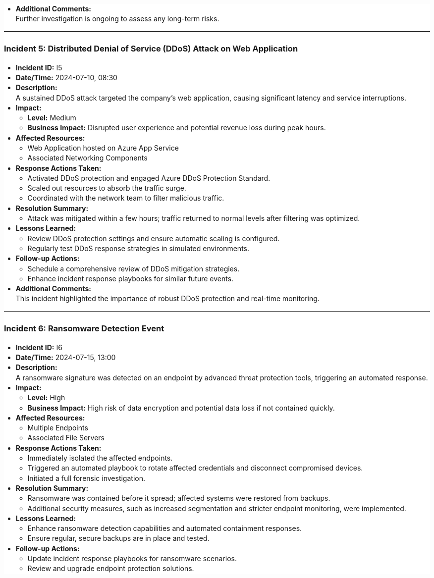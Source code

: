 - **Additional Comments:**  
  Further investigation is ongoing to assess any long-term risks.

---

### Incident 5: Distributed Denial of Service (DDoS) Attack on Web Application
- **Incident ID:** I5  
- **Date/Time:** 2024-07-10, 08:30  
- **Description:**  
  A sustained DDoS attack targeted the company’s web application, causing significant latency and service interruptions.  
- **Impact:**  
  - **Level:** Medium  
  - **Business Impact:** Disrupted user experience and potential revenue loss during peak hours.  
- **Affected Resources:**  
  - Web Application hosted on Azure App Service  
  - Associated Networking Components  
- **Response Actions Taken:**  
  - Activated DDoS protection and engaged Azure DDoS Protection Standard.  
  - Scaled out resources to absorb the traffic surge.  
  - Coordinated with the network team to filter malicious traffic.  
- **Resolution Summary:**  
  - Attack was mitigated within a few hours; traffic returned to normal levels after filtering was optimized.  
- **Lessons Learned:**  
  - Review DDoS protection settings and ensure automatic scaling is configured.  
  - Regularly test DDoS response strategies in simulated environments.  
- **Follow-up Actions:**  
  - Schedule a comprehensive review of DDoS mitigation strategies.  
  - Enhance incident response playbooks for similar future events.  
- **Additional Comments:**  
  This incident highlighted the importance of robust DDoS protection and real-time monitoring.

---

### Incident 6: Ransomware Detection Event
- **Incident ID:** I6  
- **Date/Time:** 2024-07-15, 13:00  
- **Description:**  
  A ransomware signature was detected on an endpoint by advanced threat protection tools, triggering an automated response.  
- **Impact:**  
  - **Level:** High  
  - **Business Impact:** High risk of data encryption and potential data loss if not contained quickly.  
- **Affected Resources:**  
  - Multiple Endpoints  
  - Associated File Servers  
- **Response Actions Taken:**  
  - Immediately isolated the affected endpoints.  
  - Triggered an automated playbook to rotate affected credentials and disconnect compromised devices.  
  - Initiated a full forensic investigation.  
- **Resolution Summary:**  
  - Ransomware was contained before it spread; affected systems were restored from backups.  
  - Additional security measures, such as increased segmentation and stricter endpoint monitoring, were implemented.  
- **Lessons Learned:**  
  - Enhance ransomware detection capabilities and automated containment responses.  
  - Ensure regular, secure backups are in place and tested.  
- **Follow-up Actions:**  
  - Update incident response playbooks for ransomware scenarios.  
  - Review and upgrade endpoint protection solutions.  